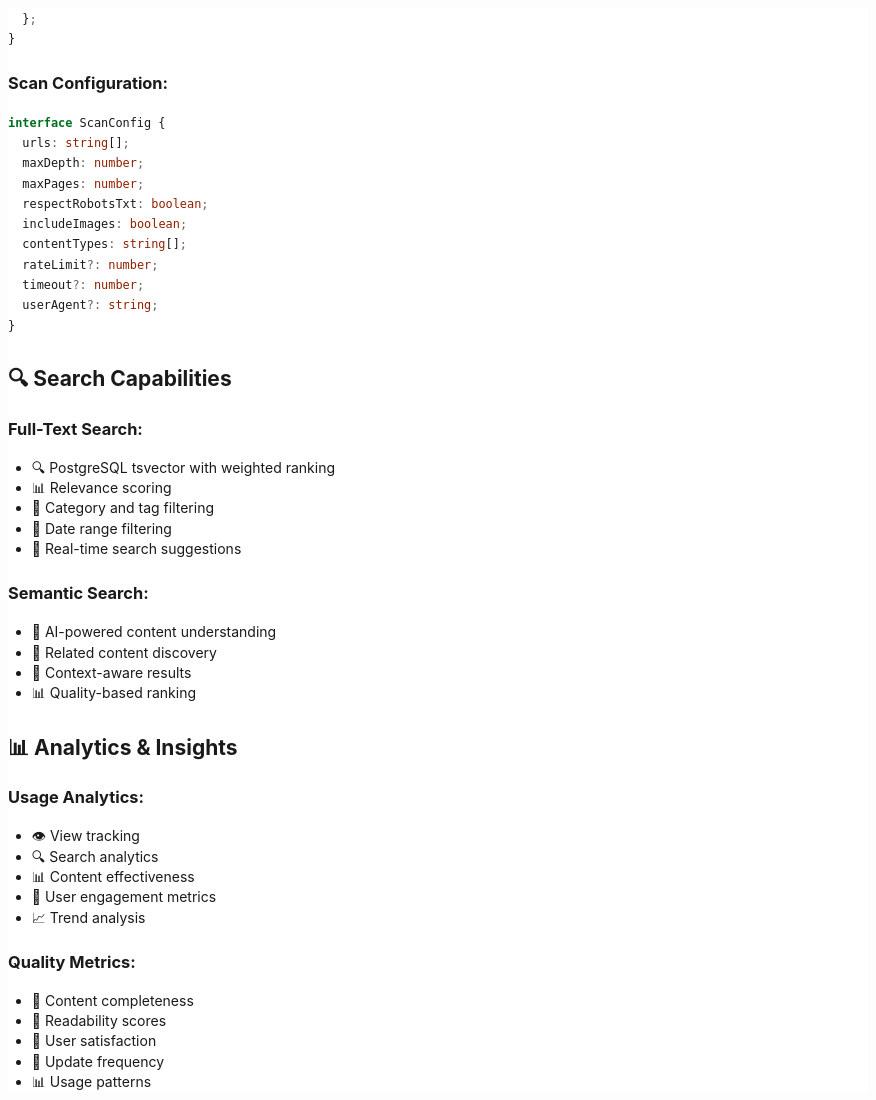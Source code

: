 ```typescript
  };
}
```

### Scan Configuration:
```typescript
interface ScanConfig {
  urls: string[];
  maxDepth: number;
  maxPages: number;
  respectRobotsTxt: boolean;
  includeImages: boolean;
  contentTypes: string[];
  rateLimit?: number;
  timeout?: number;
  userAgent?: string;
}
```

## 🔍 Search Capabilities

### Full-Text Search:
- 🔍 PostgreSQL tsvector with weighted ranking
- 📊 Relevance scoring
- 🎯 Category and tag filtering
- 📅 Date range filtering
- 🔄 Real-time search suggestions

### Semantic Search:
- 🤖 AI-powered content understanding
- 🔗 Related content discovery
- 🎯 Context-aware results
- 📊 Quality-based ranking

## 📊 Analytics & Insights

### Usage Analytics:
- 👁️ View tracking
- 🔍 Search analytics
- 📊 Content effectiveness
- 🎯 User engagement metrics
- 📈 Trend analysis

### Quality Metrics:
- 📝 Content completeness
- 📖 Readability scores
- 🎯 User satisfaction
- 🔄 Update frequency
- 📊 Usage patterns
